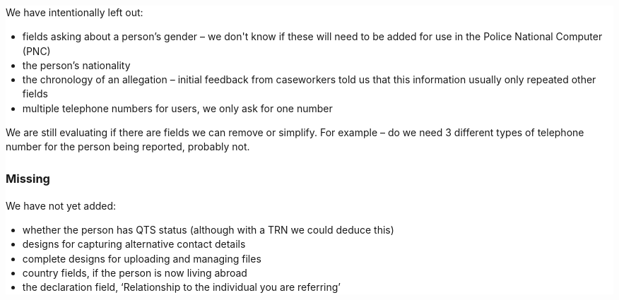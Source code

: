 We have intentionally left out:

- fields asking about a person’s gender – we don't know if these will need to be added for use in the Police National Computer (PNC)
- the person’s nationality
- the chronology of an allegation – initial feedback from caseworkers told us that this information usually only repeated other fields
- multiple telephone numbers for users, we only ask for one number

We are still evaluating if there are fields we can remove or simplify. For example – do we need 3 different types of telephone number for the person being reported, probably not.

### Missing

We have not yet added:

- whether the person has QTS status (although with a TRN we could deduce this)
- designs for capturing alternative contact details
- complete designs for uploading and managing files
- country fields, if the person is now living abroad
- the declaration field, ‘Relationship to the individual you are referring’

